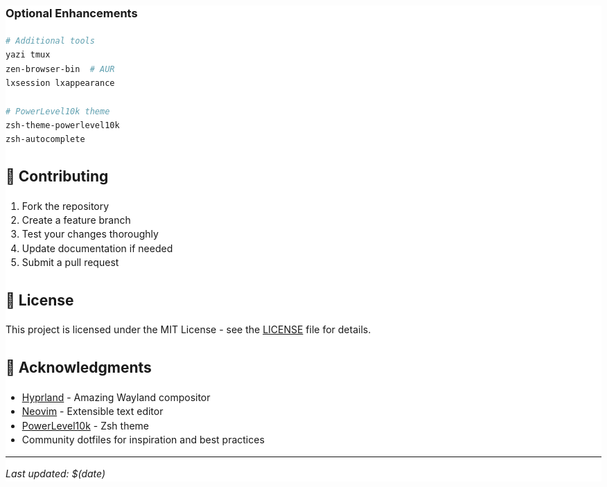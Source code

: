 
### Optional Enhancements

```bash
# Additional tools
yazi tmux
zen-browser-bin  # AUR
lxsession lxappearance

# PowerLevel10k theme
zsh-theme-powerlevel10k
zsh-autocomplete
```

## 🤝 Contributing

1. Fork the repository
2. Create a feature branch
3. Test your changes thoroughly
4. Update documentation if needed
5. Submit a pull request

## 📄 License

This project is licensed under the MIT License - see the [LICENSE](LICENSE) file for details.

## 🙏 Acknowledgments

- [Hyprland](https://hyprland.org/) - Amazing Wayland compositor
- [Neovim](https://neovim.io/) - Extensible text editor
- [PowerLevel10k](https://github.com/romkatv/powerlevel10k) - Zsh theme
- Community dotfiles for inspiration and best practices

---

*Last updated: $(date)*